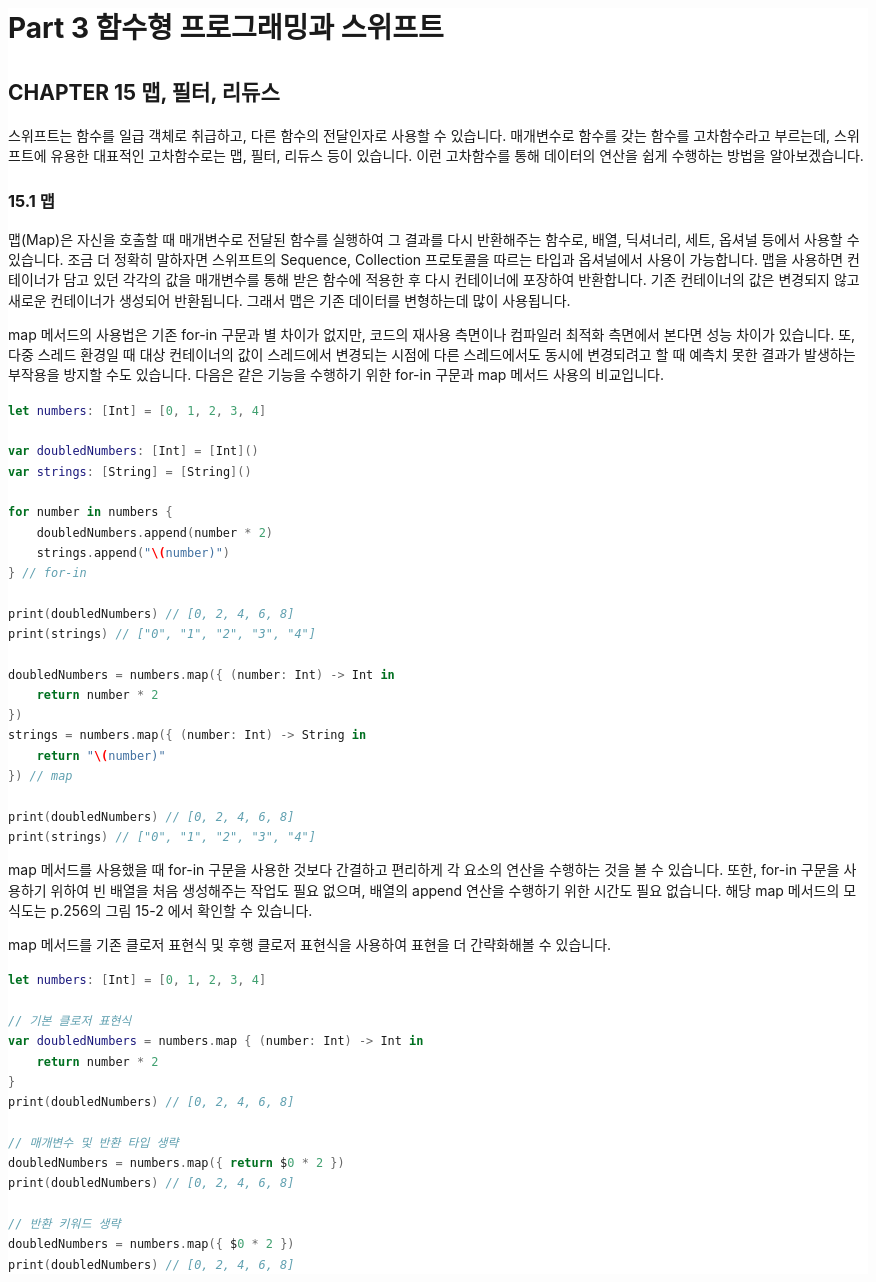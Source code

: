 # Part 3 함수형 프로그래밍과 스위프트
## CHAPTER 15 맵, 필터, 리듀스

스위프트는 함수를 일급 객체로 취급하고, 다른 함수의 전달인자로 사용할 수 있습니다. 매개변수로 함수를 갖는 함수를 고차함수라고 부르는데, 스위프트에 유용한 대표적인 고차함수로는 맵, 필터, 리듀스 등이 있습니다. 이런 고차함수를 통해 데이터의 연산을 쉽게 수행하는 방법을 알아보겠습니다.

### 15.1 맵

맵(Map)은 자신을 호출할 때 매개변수로 전달된 함수를 실행하여 그 결과를 다시 반환해주는 함수로, 배열, 딕셔너리, 세트, 옵셔널 등에서 사용할 수 있습니다. 조금 더 정확히 말하자면 스위프트의 Sequence, Collection 프로토콜을 따르는 타입과 옵셔널에서 사용이 가능합니다. 맵을 사용하면 컨테이너가 담고 있던 각각의 값을 매개변수를 통해 받은 함수에 적용한 후 다시 컨테이너에 포장하여 반환합니다. 기존 컨테이너의 값은 변경되지 않고 새로운 컨테이너가 생성되어 반환됩니다. 그래서 맵은 기존 데이터를 변형하는데 많이 사용됩니다.

map 메서드의 사용법은 기존 for-in 구문과 별 차이가 없지만, 코드의 재사용 측면이나 컴파일러 최적화 측면에서 본다면 성능 차이가 있습니다. 또, 다중 스레드 환경일 때 대상 컨테이너의 값이 스레드에서 변경되는 시점에 다른 스레드에서도 동시에 변경되려고 할 때 예측치 못한 결과가 발생하는 부작용을 방지할 수도 있습니다. 다음은 같은 기능을 수행하기 위한 for-in 구문과 map 메서드 사용의 비교입니다.

```swift
let numbers: [Int] = [0, 1, 2, 3, 4]

var doubledNumbers: [Int] = [Int]()
var strings: [String] = [String]()

for number in numbers {
    doubledNumbers.append(number * 2)
    strings.append("\(number)")
} // for-in

print(doubledNumbers) // [0, 2, 4, 6, 8]
print(strings) // ["0", "1", "2", "3", "4"]

doubledNumbers = numbers.map({ (number: Int) -> Int in
    return number * 2
})
strings = numbers.map({ (number: Int) -> String in
    return "\(number)"
}) // map

print(doubledNumbers) // [0, 2, 4, 6, 8]
print(strings) // ["0", "1", "2", "3", "4"]
```
map 메서드를 사용했을 때 for-in 구문을 사용한 것보다 간결하고 편리하게 각 요소의 연산을 수행하는 것을 볼 수 있습니다. 또한, for-in 구문을 사용하기 위하여 빈 배열을 처음 생성해주는 작업도 필요 없으며, 배열의 append 연산을 수행하기 위한 시간도  필요 없습니다. 해당 map 메서드의 모식도는 p.256의 그림 15-2 에서 확인할 수 있습니다.

map 메서드를 기존 클로저 표현식 및 후행 클로저 표현식을 사용하여 표현을 더 간략화해볼 수 있습니다.

```swift
let numbers: [Int] = [0, 1, 2, 3, 4]

// 기본 클로저 표현식
var doubledNumbers = numbers.map { (number: Int) -> Int in
    return number * 2
}
print(doubledNumbers) // [0, 2, 4, 6, 8]

// 매개변수 및 반환 타입 생략
doubledNumbers = numbers.map({ return $0 * 2 })
print(doubledNumbers) // [0, 2, 4, 6, 8]

// 반환 키워드 생략
doubledNumbers = numbers.map({ $0 * 2 })
print(doubledNumbers) // [0, 2, 4, 6, 8]

```